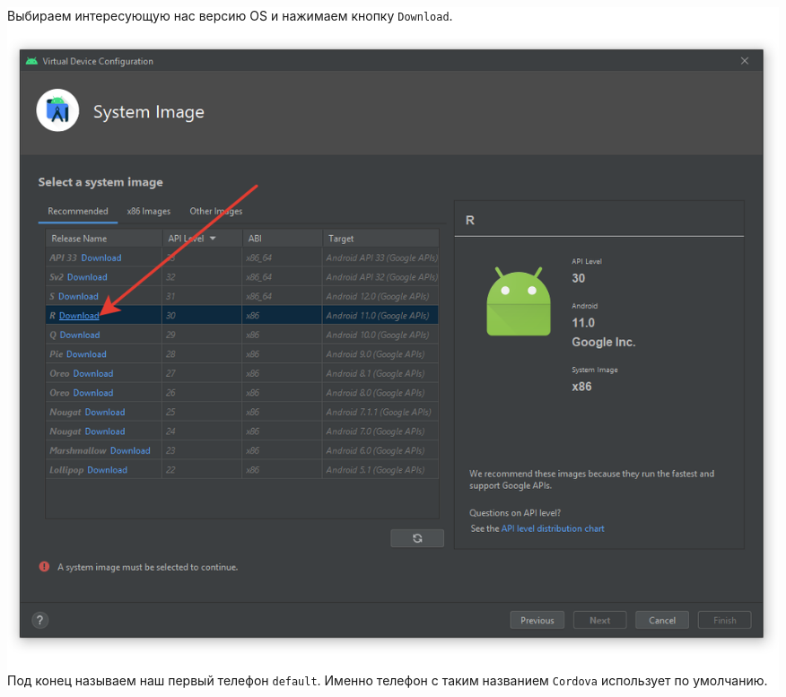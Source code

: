 Выбираем интересующую нас версию OS и нажимаем кнопку `Download`.

![Download OS](assets/install-cordova-on-windows/2022-06-15_16-32-07.png)

Под конец называем наш первый телефон `default`. Именно телефон с таким названием `Cordova` использует по умолчанию.
